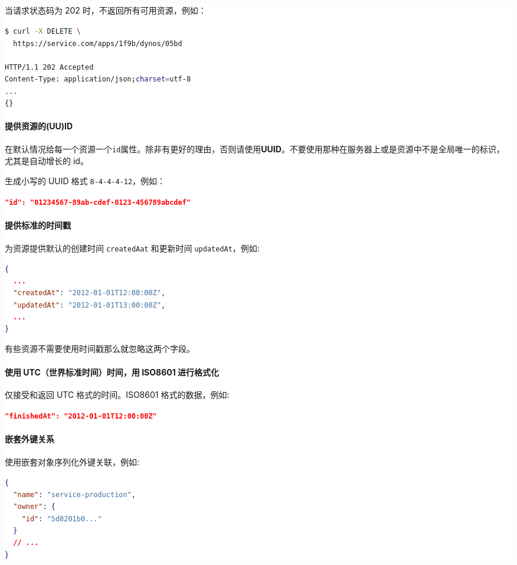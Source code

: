 当请求状态码为 202 时，不返回所有可用资源，例如：

```bash
$ curl -X DELETE \
  https://service.com/apps/1f9b/dynos/05bd

HTTP/1.1 202 Accepted
Content-Type: application/json;charset=utf-8
...
{}
```

#### 提供资源的(UU)ID

在默认情况给每一个资源一个`id`属性。除非有更好的理由，否则请使用**UUID**。不要使用那种在服务器上或是资源中不是全局唯一的标识，尤其是自动增长的 id。

生成小写的 UUID 格式 `8-4-4-4-12`，例如：

```json
"id": "01234567-89ab-cdef-0123-456789abcdef"
```

#### 提供标准的时间戳

为资源提供默认的创建时间 `createdAat` 和更新时间 `updatedAt`，例如:

```json
{
  ...
  "createdAt": "2012-01-01T12:00:00Z",
  "updatedAt": "2012-01-01T13:00:00Z",
  ...
}
```

有些资源不需要使用时间戳那么就忽略这两个字段。

#### 使用 UTC（世界标准时间）时间，用 ISO8601 进行格式化

仅接受和返回 UTC 格式的时间。ISO8601 格式的数据，例如:

```json
"finishedAt": "2012-01-01T12:00:00Z"
```

#### 嵌套外键关系

使用嵌套对象序列化外键关联，例如:

```json
{
  "name": "service-production",
  "owner": {
    "id": "5d8201b0..."
  }
  // ...
}
```
